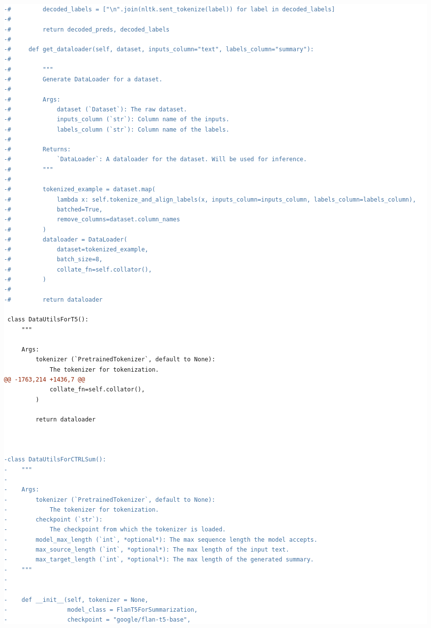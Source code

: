 ```diff
-#         decoded_labels = ["\n".join(nltk.sent_tokenize(label)) for label in decoded_labels]
-#
-#         return decoded_preds, decoded_labels
-#
-#     def get_dataloader(self, dataset, inputs_column="text", labels_column="summary"):
-#
-#         """
-#         Generate DataLoader for a dataset.
-#
-#         Args:
-#             dataset (`Dataset`): The raw dataset.
-#             inputs_column (`str`): Column name of the inputs.
-#             labels_column (`str`): Column name of the labels.
-#
-#         Returns:
-#             `DataLoader`: A dataloader for the dataset. Will be used for inference.
-#         """
-#
-#         tokenized_example = dataset.map(
-#             lambda x: self.tokenize_and_align_labels(x, inputs_column=inputs_column, labels_column=labels_column),
-#             batched=True,
-#             remove_columns=dataset.column_names
-#         )
-#         dataloader = DataLoader(
-#             dataset=tokenized_example,
-#             batch_size=8,
-#             collate_fn=self.collator(),
-#         )
-#
-#         return dataloader
 
 class DataUtilsForT5():
     """
 
     Args:
         tokenizer (`PretrainedTokenizer`, default to None):
             The tokenizer for tokenization.
@@ -1763,214 +1436,7 @@
             collate_fn=self.collator(),
         )
 
         return dataloader
 
 
 
-class DataUtilsForCTRLSum():
-    """
-
-    Args:
-        tokenizer (`PretrainedTokenizer`, default to None):
-            The tokenizer for tokenization.
-        checkpoint (`str`):
-            The checkpoint from which the tokenizer is loaded.
-        model_max_length (`int`, *optional*): The max sequence length the model accepts.
-        max_source_length (`int`, *optional*): The max length of the input text.
-        max_target_length (`int`, *optional*): The max length of the generated summary.
-    """
-
-
-    def __init__(self, tokenizer = None,
-                 model_class = FlanT5ForSummarization,
-                 checkpoint = "google/flan-t5-base",
```